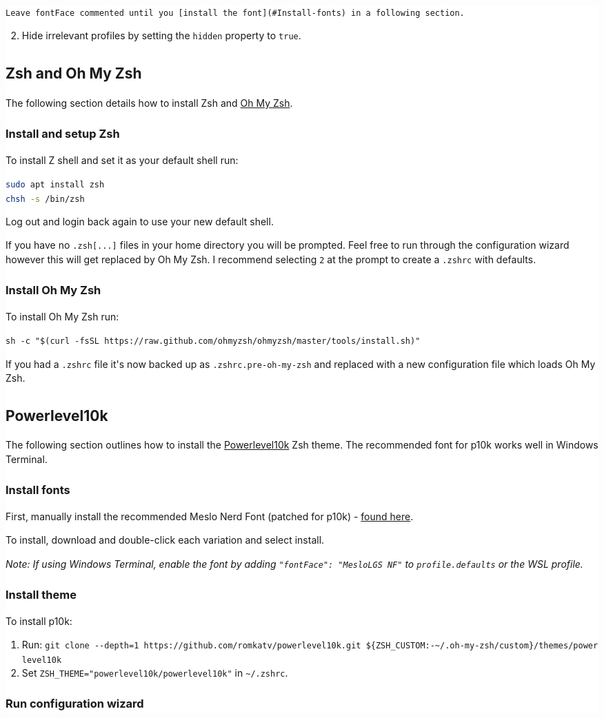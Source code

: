     Leave fontFace commented until you [install the font](#Install-fonts) in a following section.
2. Hide irrelevant profiles by setting the `hidden` property to `true`.

## Zsh and Oh My Zsh

The following section details how to install Zsh and [Oh My Zsh](https://ohmyz.sh/).

### Install and setup Zsh

To install Z shell and set it as your default shell run:

```sh
sudo apt install zsh
chsh -s /bin/zsh
```

Log out and login back again to use your new default shell.

If you have no `.zsh[...]` files in your home directory you will be prompted. Feel free to run through the configuration wizard however this will get replaced by Oh My Zsh. I recommend selecting `2` at the prompt to create a `.zshrc` with defaults.

### Install Oh My Zsh

To install Oh My Zsh run:

`sh -c "$(curl -fsSL https://raw.github.com/ohmyzsh/ohmyzsh/master/tools/install.sh)"`

If you had a `.zshrc` file it's now backed up as `.zshrc.pre-oh-my-zsh` and replaced with a new configuration file which loads Oh My Zsh.

## Powerlevel10k

The following section outlines how to install the [Powerlevel10k](https://github.com/romkatv/powerlevel10k) Zsh theme. The recommended font for p10k works well in Windows Terminal.

### Install fonts

First, manually install the recommended Meslo Nerd Font (patched for p10k) - [found here](https://github.com/romkatv/powerlevel10k#manual-font-installation).

To install, download and double-click each variation and select install.

_Note: If using Windows Terminal, enable the font by adding `"fontFace": "MesloLGS NF"` to `profile.defaults` or the WSL profile._

### Install theme

To install p10k:

1. Run: `git clone --depth=1 https://github.com/romkatv/powerlevel10k.git ${ZSH_CUSTOM:-~/.oh-my-zsh/custom}/themes/powerlevel10k`
2. Set `ZSH_THEME="powerlevel10k/powerlevel10k"` in `~/.zshrc`.

### Run configuration wizard
